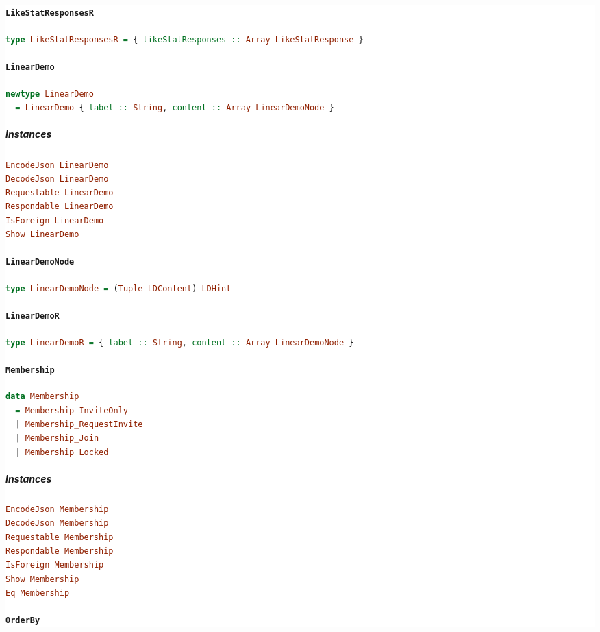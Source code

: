 #### `LikeStatResponsesR`

``` purescript
type LikeStatResponsesR = { likeStatResponses :: Array LikeStatResponse }
```

#### `LinearDemo`

``` purescript
newtype LinearDemo
  = LinearDemo { label :: String, content :: Array LinearDemoNode }
```

##### Instances
``` purescript
EncodeJson LinearDemo
DecodeJson LinearDemo
Requestable LinearDemo
Respondable LinearDemo
IsForeign LinearDemo
Show LinearDemo
```

#### `LinearDemoNode`

``` purescript
type LinearDemoNode = (Tuple LDContent) LDHint
```

#### `LinearDemoR`

``` purescript
type LinearDemoR = { label :: String, content :: Array LinearDemoNode }
```

#### `Membership`

``` purescript
data Membership
  = Membership_InviteOnly
  | Membership_RequestInvite
  | Membership_Join
  | Membership_Locked
```

##### Instances
``` purescript
EncodeJson Membership
DecodeJson Membership
Requestable Membership
Respondable Membership
IsForeign Membership
Show Membership
Eq Membership
```

#### `OrderBy`
